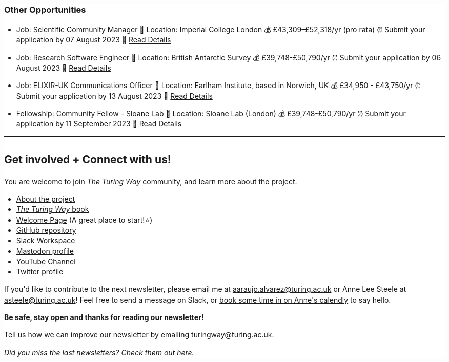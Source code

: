 ### Other Opportunities

- Job: Scientific Community Manager
📍 Location: Imperial College London
💰 £43,309–£52,318/yr (pro rata)
⏰ Submit your application by 07 August 2023
🔗 [Read Details](https://www.imperial.ac.uk/jobs/description/ENG02688/scientific-community-manager)

- Job: Research Software Engineer
📍 Location: British Antarctic Survey
💰 £39,748-£50,790/yr
⏰ Submit your application by 06 August 2023
🔗 [Read Details](https://bas.ciphr-irecruit.com/applicants/vacancy/468/Research-Software-Engineer)

- Job: ELIXIR-UK Communications Officer
📍 Location: Earlham Institute, based in Norwich, UK
💰 £34,950 - £43,750/yr
⏰ Submit your application by 13 August 2023
🔗 [Read Details](https://www.earlham.ac.uk/vacancy/elixir-uk-communications-officer)

- Fellowship: Community Fellow - Sloane Lab
📍 Location: Sloane Lab (London)
💰 £39,748-£50,790/yr
⏰ Submit your application by 11 September 2023
🔗 [Read Details](https://www.ucl.ac.uk/work-at-ucl/search-ucl-jobs/details?jobId=12665&jobTitle=Community+Fellow+-+Sloane+Lab)

-----

## Get involved + Connect with us!

You are welcome to join *The Turing Way* community, and learn more about the project.

* [About the project](https://www.turing.ac.uk/research/research-projects/turing-way-handbook-reproducible-data-science)
* [_The Turing Way_ book](https://the-turing-way.netlify.com)
* [Welcome Page](https://the-turing-way.start.page/) (A great place to start!⭐)
* [GitHub repository](https://github.com/alan-turing-institute/the-turing-way)
* [Slack Workspace](https://join.slack.com/t/theturingway/shared_invite/zt-fn608gvb-h_ZSpoA29cCdUwR~TIqpBw)
* [Mastodon profile](https://scholar.social/web/@turingway@fosstodon.org)
* [YouTube Channel](https://www.youtube.com/channel/UCPDxZv5BMzAw0mPobCbMNuA)
* [Twitter profile](https://twitter.com/turingway)

If you'd like to contribute to the next newsletter, please email me at aaraujo.alvarez@turing.ac.uk or Anne Lee Steele at asteele@turing.ac.uk! Feel free to send a message on Slack, or [book some time in on Anne's calendly](calendly.com/aleesteele/) to say hello.

**Be safe, stay open and thanks for reading our newsletter!**

Tell us how we can improve our newsletter by emailing [turingway@turing.ac.uk](mailto:turingway@turing.ac.uk).

_Did you miss the last newsletters?_ _Check them out [here](https://tinyletter.com/TuringWay/archive)._

